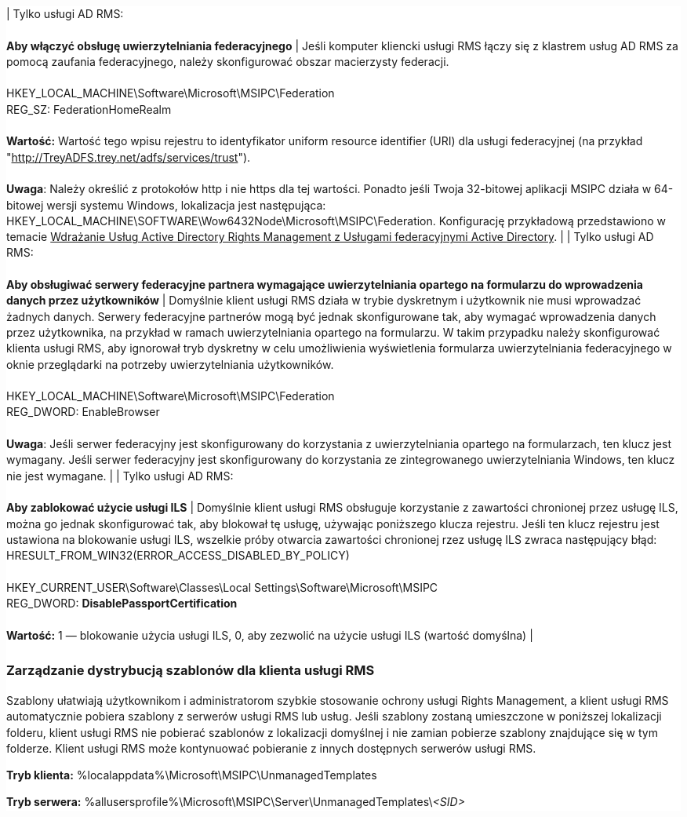 |                                                               Tylko usługi AD RMS:<br /><br />**Aby włączyć obsługę uwierzytelniania federacyjnego**                                                                |                                                                                                                                                                                                                                                                             Jeśli komputer kliencki usługi RMS łączy się z klastrem usług AD RMS za pomocą zaufania federacyjnego, należy skonfigurować obszar macierzysty federacji.<br /><br />HKEY_LOCAL_MACHINE\Software\Microsoft\MSIPC\Federation<br />REG_SZ: FederationHomeRealm<br /><br />**Wartość:** Wartość tego wpisu rejestru to identyfikator uniform resource identifier (URI) dla usługi federacyjnej (na przykład "<http://TreyADFS.trey.net/adfs/services/trust>").<br /><br /> **Uwaga**: Należy określić z protokołów http i nie https dla tej wartości. Ponadto jeśli Twoja 32-bitowej aplikacji MSIPC działa w 64-bitowej wersji systemu Windows, lokalizacja jest następująca: HKEY_LOCAL_MACHINE\SOFTWARE\Wow6432Node\Microsoft\MSIPC\Federation. Konfigurację przykładową przedstawiono w temacie [Wdrażanie Usług Active Directory Rights Management z Usługami federacyjnymi Active Directory](https://technet.microsoft.com/library/dn758110.aspx).                                                                                                                                                                                                                                                                             |
|                                        Tylko usługi AD RMS:<br /><br />**Aby obsługiwać serwery federacyjne partnera wymagające uwierzytelniania opartego na formularzu do wprowadzenia danych przez użytkowników**                                         |                                                                                                                                                                                                                                                                                                                                                             Domyślnie klient usługi RMS działa w trybie dyskretnym i użytkownik nie musi wprowadzać żadnych danych. Serwery federacyjne partnerów mogą być jednak skonfigurowane tak, aby wymagać wprowadzenia danych przez użytkownika, na przykład w ramach uwierzytelniania opartego na formularzu. W takim przypadku należy skonfigurować klienta usługi RMS, aby ignorował tryb dyskretny w celu umożliwienia wyświetlenia formularza uwierzytelniania federacyjnego w oknie przeglądarki na potrzeby uwierzytelniania użytkowników.<br /><br />HKEY_LOCAL_MACHINE\Software\Microsoft\MSIPC\Federation<br />REG_DWORD: EnableBrowser<br /><br />**Uwaga**: Jeśli serwer federacyjny jest skonfigurowany do korzystania z uwierzytelniania opartego na formularzach, ten klucz jest wymagany. Jeśli serwer federacyjny jest skonfigurowany do korzystania ze zintegrowanego uwierzytelniania Windows, ten klucz nie jest wymagane.                                                                                                                                                                                                                                                                                                                                                             |
|                                                                      Tylko usługi AD RMS:<br /><br />**Aby zablokować użycie usługi ILS**                                                                      |                                                                                                                                                                                                                                                                                                                                                                                                                 Domyślnie klient usługi RMS obsługuje korzystanie z zawartości chronionej przez usługę ILS, można go jednak skonfigurować tak, aby blokował tę usługę, używając poniższego klucza rejestru. Jeśli ten klucz rejestru jest ustawiona na blokowanie usługi ILS, wszelkie próby otwarcia zawartości chronionej rzez usługę ILS zwraca następujący błąd:<br />HRESULT_FROM_WIN32(ERROR_ACCESS_DISABLED_BY_POLICY)<br /><br />HKEY_CURRENT_USER\Software\Classes\Local Settings\Software\Microsoft\MSIPC<br />REG_DWORD: **DisablePassportCertification**<br /><br />**Wartość:** 1 — blokowanie użycia usługi ILS, 0, aby zezwolić na użycie usługi ILS (wartość domyślna)                                                                                                                                                                                                                                                                                                                                                                                                                  |

### <a name="managing-template-distribution-for-the-rms-client"></a>Zarządzanie dystrybucją szablonów dla klienta usługi RMS
Szablony ułatwiają użytkownikom i administratorom szybkie stosowanie ochrony usługi Rights Management, a klient usługi RMS automatycznie pobiera szablony z serwerów usługi RMS lub usług. Jeśli szablony zostaną umieszczone w poniższej lokalizacji folderu, klient usługi RMS nie pobierać szablonów z lokalizacji domyślnej i nie zamian pobierze szablony znajdujące się w tym folderze. Klient usługi RMS może kontynuować pobieranie z innych dostępnych serwerów usługi RMS.

**Tryb klienta:** %localappdata%\Microsoft\MSIPC\UnmanagedTemplates

**Tryb serwera:** %allusersprofile%\Microsoft\MSIPC\Server\UnmanagedTemplates\\*\<SID\>*
